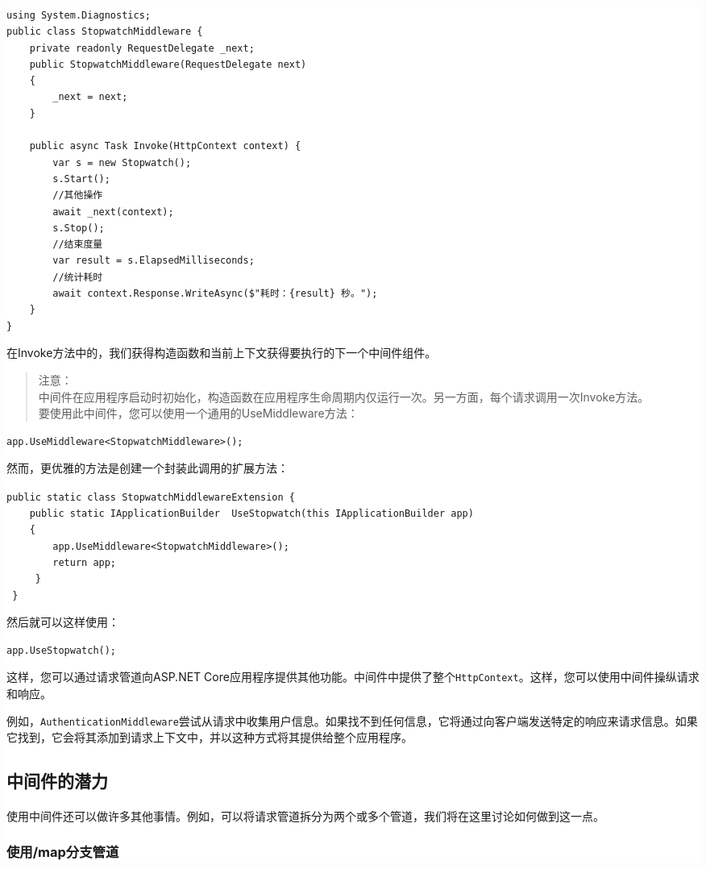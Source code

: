     using System.Diagnostics; 
    public class StopwatchMiddleware {    
        private readonly RequestDelegate _next;     
        public StopwatchMiddleware(RequestDelegate next)  
        {  
            _next = next;  
        }     
    
        public async Task Invoke(HttpContext context) {         
            var s = new Stopwatch();         
            s.Start();         
            //其他操作          
            await _next(context);         
            s.Stop(); 
            //结束度量         
            var result = s.ElapsedMilliseconds;         
            //统计耗时     
            await context.Response.WriteAsync($"耗时：{result} 秒。");    
        }  
    }
    

在Invoke方法中的，我们获得构造函数和当前上下文获得要执行的下一个中间件组件。

> 注意：  
> 中间件在应用程序启动时初始化，构造函数在应用程序生命周期内仅运行一次。另一方面，每个请求调用一次Invoke方法。  
> 要使用此中间件，您可以使用一个通用的UseMiddleware方法：

    app.UseMiddleware<StopwatchMiddleware>();
    

然而，更优雅的方法是创建一个封装此调用的扩展方法：

    public static class StopwatchMiddlewareExtension {     
        public static IApplicationBuilder  UseStopwatch(this IApplicationBuilder app)     
        {         
            app.UseMiddleware<StopwatchMiddleware>();         
            return app;    
         }
     }
    
    

然后就可以这样使用：

    app.UseStopwatch();
    

这样，您可以通过请求管道向ASP.NET Core应用程序提供其他功能。中间件中提供了整个`HttpContext`。这样，您可以使用中间件操纵请求和响应。

例如，`AuthenticationMiddleware`尝试从请求中收集用户信息。如果找不到任何信息，它将通过向客户端发送特定的响应来请求信息。如果它找到，它会将其添加到请求上下文中，并以这种方式将其提供给整个应用程序。

中间件的潜力
------

使用中间件还可以做许多其他事情。例如，可以将请求管道拆分为两个或多个管道，我们将在这里讨论如何做到这一点。

### 使用/map分支管道
